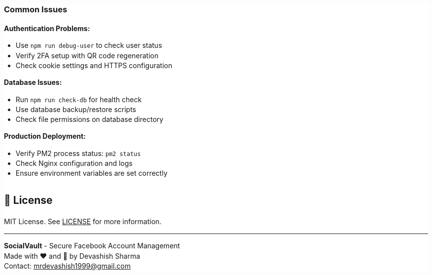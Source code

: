 ### Common Issues

**Authentication Problems:**
- Use `npm run debug-user` to check user status
- Verify 2FA setup with QR code regeneration
- Check cookie settings and HTTPS configuration

**Database Issues:**
- Run `npm run check-db` for health check
- Use database backup/restore scripts
- Check file permissions on database directory

**Production Deployment:**
- Verify PM2 process status: `pm2 status`
- Check Nginx configuration and logs
- Ensure environment variables are set correctly

## 📄 License

MIT License. See [LICENSE](LICENSE) for more information.

---

**SocialVault** - Secure Facebook Account Management  
Made with ❤️ and 🔐 by Devashish Sharma  
Contact: mrdevashish1999@gmail.com
